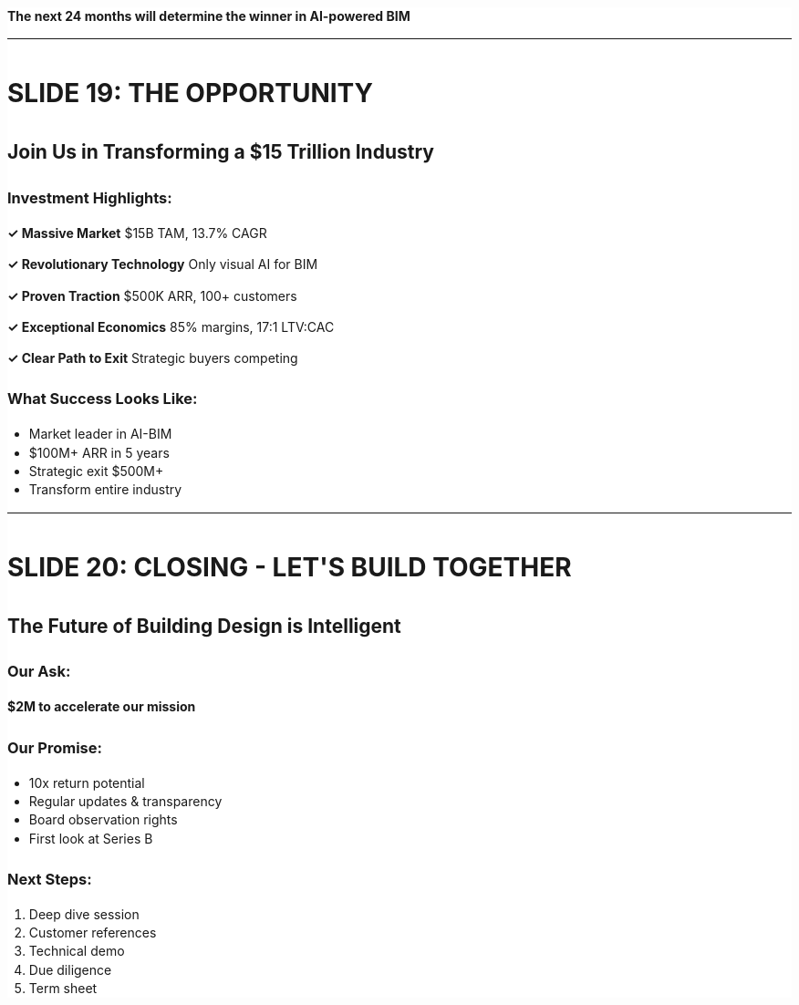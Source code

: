 **The next 24 months will determine the winner in AI-powered BIM**

---

# SLIDE 19: THE OPPORTUNITY
## Join Us in Transforming a $15 Trillion Industry

### Investment Highlights:

**✓ Massive Market**
$15B TAM, 13.7% CAGR

**✓ Revolutionary Technology**
Only visual AI for BIM

**✓ Proven Traction**
$500K ARR, 100+ customers

**✓ Exceptional Economics**
85% margins, 17:1 LTV:CAC

**✓ Clear Path to Exit**
Strategic buyers competing

### What Success Looks Like:
- Market leader in AI-BIM
- $100M+ ARR in 5 years
- Strategic exit $500M+
- Transform entire industry

---

# SLIDE 20: CLOSING - LET'S BUILD TOGETHER
## The Future of Building Design is Intelligent

### Our Ask:
**$2M to accelerate our mission**

### Our Promise:
- 10x return potential
- Regular updates & transparency
- Board observation rights
- First look at Series B

### Next Steps:
1. Deep dive session
2. Customer references
3. Technical demo
4. Due diligence
5. Term sheet
